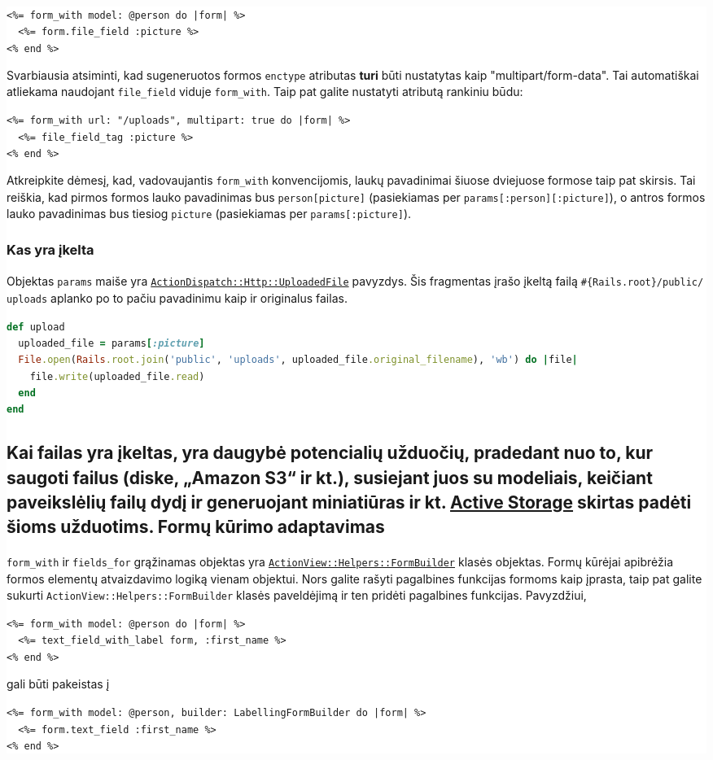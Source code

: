 ```erb
<%= form_with model: @person do |form| %>
  <%= form.file_field :picture %>
<% end %>
```

Svarbiausia atsiminti, kad sugeneruotos formos `enctype` atributas **turi** būti nustatytas kaip "multipart/form-data". Tai automatiškai atliekama naudojant `file_field` viduje `form_with`. Taip pat galite nustatyti atributą rankiniu būdu:

```erb
<%= form_with url: "/uploads", multipart: true do |form| %>
  <%= file_field_tag :picture %>
<% end %>
```

Atkreipkite dėmesį, kad, vadovaujantis `form_with` konvencijomis, laukų pavadinimai šiuose dviejuose formose taip pat skirsis. Tai reiškia, kad pirmos formos lauko pavadinimas bus `person[picture]` (pasiekiamas per `params[:person][:picture]`), o antros formos lauko pavadinimas bus tiesiog `picture` (pasiekiamas per `params[:picture]`).

### Kas yra įkelta

Objektas `params` maiše yra [`ActionDispatch::Http::UploadedFile`](https://api.rubyonrails.org/classes/ActionDispatch/Http/UploadedFile.html) pavyzdys. Šis fragmentas įrašo įkeltą failą `#{Rails.root}/public/uploads` aplanko po to pačiu pavadinimu kaip ir originalus failas.

```ruby
def upload
  uploaded_file = params[:picture]
  File.open(Rails.root.join('public', 'uploads', uploaded_file.original_filename), 'wb') do |file|
    file.write(uploaded_file.read)
  end
end
```

Kai failas yra įkeltas, yra daugybė potencialių užduočių, pradedant nuo to, kur saugoti failus (diske, „Amazon S3“ ir kt.), susiejant juos su modeliais, keičiant paveikslėlių failų dydį ir generuojant miniatiūras ir kt. [Active Storage](active_storage_overview.html) skirtas padėti šioms užduotims.
Formų kūrimo adaptavimas
-------------------------

`form_with` ir `fields_for` grąžinamas objektas yra [`ActionView::Helpers::FormBuilder`](https://api.rubyonrails.org/classes/ActionView/Helpers/FormBuilder.html) klasės objektas. Formų kūrėjai apibrėžia formos elementų atvaizdavimo logiką vienam objektui. Nors galite rašyti pagalbines funkcijas formoms kaip įprasta, taip pat galite sukurti `ActionView::Helpers::FormBuilder` klasės paveldėjimą ir ten pridėti pagalbines funkcijas. Pavyzdžiui,

```erb
<%= form_with model: @person do |form| %>
  <%= text_field_with_label form, :first_name %>
<% end %>
```

gali būti pakeistas į

```erb
<%= form_with model: @person, builder: LabellingFormBuilder do |form| %>
  <%= form.text_field :first_name %>
<% end %>
```


[`fields_for`]: https://api.rubyonrails.org/classes/ActionView/Helpers/FormBuilder.html#method-i-fields_for
[formmethod]: https://developer.mozilla.org/en-US/docs/Web/HTML/Element/button#attr-formmethod
[button-name]: https://developer.mozilla.org/en-US/docs/Web/HTML/Element/button#attr-name
[button-value]: https://developer.mozilla.org/en-US/docs/Web/HTML/Element/button#attr-value